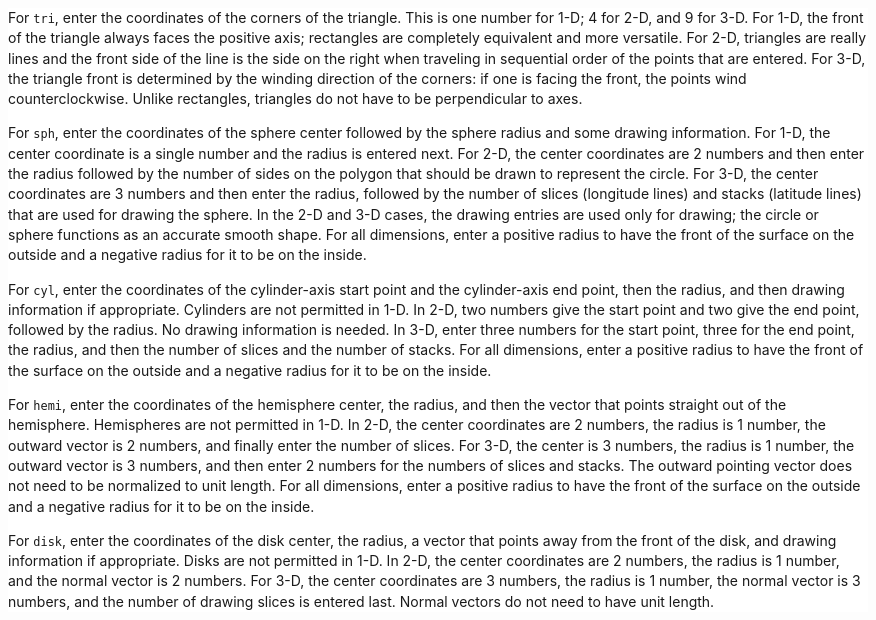 For `tri`, enter the coordinates of the corners of the triangle. This is
one number for 1-D; 4 for 2-D, and 9 for 3-D. For 1-D, the front of the
triangle always faces the positive axis; rectangles are completely
equivalent and more versatile. For 2-D, triangles are really lines and
the front side of the line is the side on the right when traveling in
sequential order of the points that are entered. For 3-D, the triangle
front is determined by the winding direction of the corners: if one is
facing the front, the points wind counterclockwise. Unlike rectangles,
triangles do not have to be perpendicular to axes.

For `sph`, enter the coordinates of the sphere center followed by the
sphere radius and some drawing information. For 1-D, the center
coordinate is a single number and the radius is entered next. For 2-D,
the center coordinates are 2 numbers and then enter the radius followed
by the number of sides on the polygon that should be drawn to represent
the circle. For 3-D, the center coordinates are 3 numbers and then enter
the radius, followed by the number of slices (longitude lines) and
stacks (latitude lines) that are used for drawing the sphere. In the 2-D
and 3-D cases, the drawing entries are used only for drawing; the circle
or sphere functions as an accurate smooth shape. For all dimensions,
enter a positive radius to have the front of the surface on the outside
and a negative radius for it to be on the inside.

For `cyl`, enter the coordinates of the cylinder-axis start point and
the cylinder-axis end point, then the radius, and then drawing
information if appropriate. Cylinders are not permitted in 1-D. In 2-D,
two numbers give the start point and two give the end point, followed by
the radius. No drawing information is needed. In 3-D, enter three
numbers for the start point, three for the end point, the radius, and
then the number of slices and the number of stacks. For all dimensions,
enter a positive radius to have the front of the surface on the outside
and a negative radius for it to be on the inside.

For `hemi`, enter the coordinates of the hemisphere center, the radius,
and then the vector that points straight out of the hemisphere.
Hemispheres are not permitted in 1-D. In 2-D, the center coordinates are
2 numbers, the radius is 1 number, the outward vector is 2 numbers, and
finally enter the number of slices. For 3-D, the center is 3 numbers,
the radius is 1 number, the outward vector is 3 numbers, and then enter
2 numbers for the numbers of slices and stacks. The outward pointing
vector does not need to be normalized to unit length. For all
dimensions, enter a positive radius to have the front of the surface on
the outside and a negative radius for it to be on the inside.

For `disk`, enter the coordinates of the disk center, the radius, a
vector that points away from the front of the disk, and drawing
information if appropriate. Disks are not permitted in 1-D. In 2-D, the
center coordinates are 2 numbers, the radius is 1 number, and the normal
vector is 2 numbers. For 3-D, the center coordinates are 3 numbers, the
radius is 1 number, the normal vector is 3 numbers, and the number of
drawing slices is entered last. Normal vectors do not need to have unit
length.
